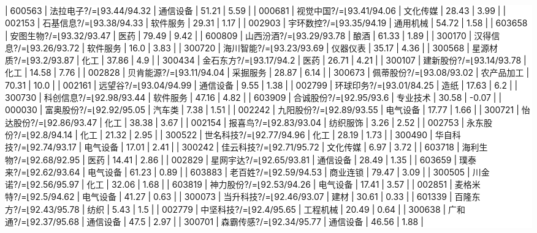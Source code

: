 | 600563 | 法拉电子?/=⌊93.44/94.32  |  通信设备  |   51.21   |  5.59  |
| 000681 | 视觉中国?/=⌊93.41/94.06  |  文化传媒  |   28.43   |  3.99  |
| 002153 | 石基信息?/=⌊93.38/94.33  |  软件服务  |   29.31   |  1.17  |
| 002903 | 宇环数控?/=⌊93.35/94.19  |  通用机械  |   54.72   |  1.58  |
| 603658 | 安图生物?/=⌊93.32/93.47  |    医药    |   79.49   |  9.42  |
| 600809 | 山西汾酒?/=⌊93.29/93.78  |    酿酒    |   61.33   |  1.89  |
| 300170 | 汉得信息?/=⌊93.26/93.72  |  软件服务  |    16.0   |  3.83  |
| 300720 | 海川智能?/=⌊93.23/93.69  |  仪器仪表  |   35.17   |  4.36  |
| 300568 |  星源材质?/=⌊93.2/93.87  |    化工    |   37.86   |  4.9   |
| 300434 |  金石东方?/=⌊93.17/94.2  |    医药    |   26.71   |  4.21  |
| 300107 | 建新股份?/=⌊93.14/93.78  |    化工    |   14.58   |  7.76  |
| 002828 | 贝肯能源?/=⌊93.11/94.04  |  采掘服务  |   28.87   |  6.14  |
| 300673 | 佩蒂股份?/=⌊93.08/93.02  | 农产品加工 |   70.31   |  10.0  |
| 002161 |  远望谷?/=⌊93.04/94.99   |  通信设备  |    9.55   |  1.38  |
| 002799 | 环球印务?/=⌊93.01/84.25  |    造纸    |   17.63   |  6.2   |
| 300730 | 科创信息?/=⌊92.98/93.44  |  软件服务  |   47.16   |  4.82  |
| 603909 |  合诚股份?/=⌊92.95/93.6  |  专业技术  |   30.58   | -0.07  |
| 000030 | 富奥股份?/=⌊92.92/95.05  |   汽车类   |    7.38   |  1.51  |
| 002242 | 九阳股份?/=⌊92.89/93.55  |  电气设备  |   17.77   |  1.66  |
| 300721 | 怡达股份?/=⌊92.86/93.47  |    化工    |   38.38   |  3.67  |
| 002154 |  报喜鸟?/=⌊92.83/93.04   |  纺织服饰  |    3.26   |  2.52  |
| 002753 |  永东股份?/=⌊92.8/94.14  |    化工    |   21.32   |  2.95  |
| 300522 | 世名科技?/=⌊92.77/94.96  |    化工    |   28.19   |  1.73  |
| 300490 | 华自科技?/=⌊92.74/93.17  |  电气设备  |   17.01   |  2.41  |
| 300242 | 佳云科技?/=⌊92.71/95.72  |  文化传媒  |    6.97   |  3.72  |
| 603718 | 海利生物?/=⌊92.68/92.95  |    医药    |   14.41   |  2.86  |
| 002829 | 星网宇达?/=⌊92.65/93.81  |  通信设备  |   28.49   |  1.35  |
| 603659 |  璞泰来?/=⌊92.62/93.64   |  电气设备  |   61.23   |  0.89  |
| 603883 |  老百姓?/=⌊92.59/94.53   |  商业连锁  |   79.47   |  3.09  |
| 300505 |  川金诺?/=⌊92.56/95.97   |    化工    |   32.06   |  1.68  |
| 603819 | 神力股份?/=⌊92.53/94.26  |  电气设备  |   17.41   |  3.57  |
| 002851 |  麦格米特?/=⌊92.5/94.62  |  电气设备  |   41.27   |  0.63  |
| 300073 | 当升科技?/=⌊92.46/93.07  |    建材    |   30.61   |  0.33  |
| 601339 | 百隆东方?/=⌊92.43/95.78  |    纺织    |    5.43   |  1.5   |
| 002779 |  中坚科技?/=⌊92.4/95.65  |  工程机械  |   20.49   |  0.64  |
| 300638 |  广和通?/=⌊92.37/95.68   |  通信设备  |    47.5   |  2.97  |
| 300701 | 森霸传感?/=⌊92.34/95.77  |  通信设备  |   46.56   |  1.88  |